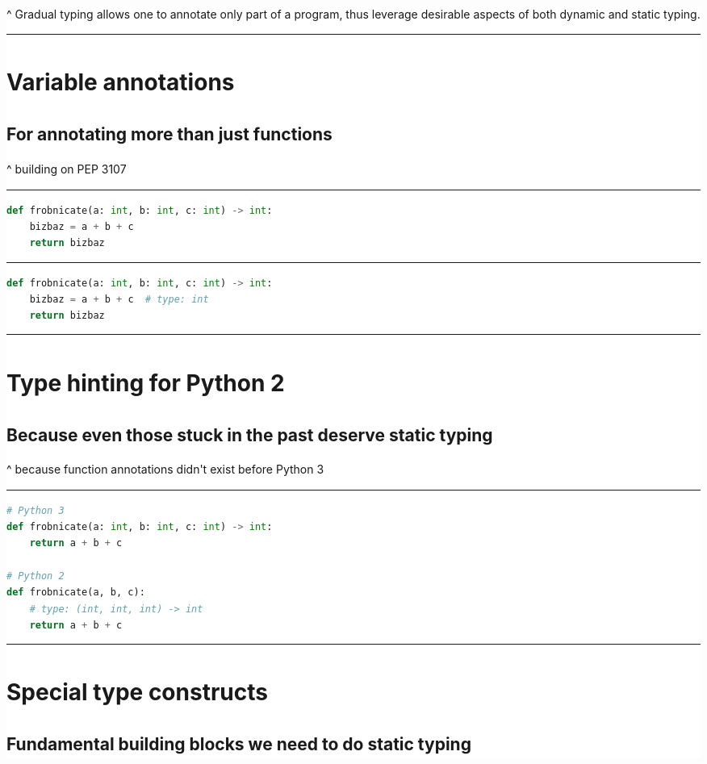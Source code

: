 
^ Gradual typing allows one to annotate only part of a program, thus leverage desirable aspects of both dynamic and static typing.

---

# Variable annotations
## For annotating more than just functions

^ building on PEP 3107

---

```python
def frobnicate(a: int, b: int, c: int) -> int:
    bizbaz = a + b + c
    return bizbaz
```

---

```python
def frobnicate(a: int, b: int, c: int) -> int:
    bizbaz = a + b + c  # type: int
    return bizbaz
```

---

# Type hinting for Python 2
## Because even those stuck in the past deserve static typing

^ because function annotations didn't exist before Python 3

---

```python
# Python 3
def frobnicate(a: int, b: int, c: int) -> int:
    return a + b + c

# Python 2
def frobnicate(a, b, c):
    # type: (int, int, int) -> int
    return a + b + c
```

---

# Special type constructs
## Fundamental building blocks we need to do static typing

